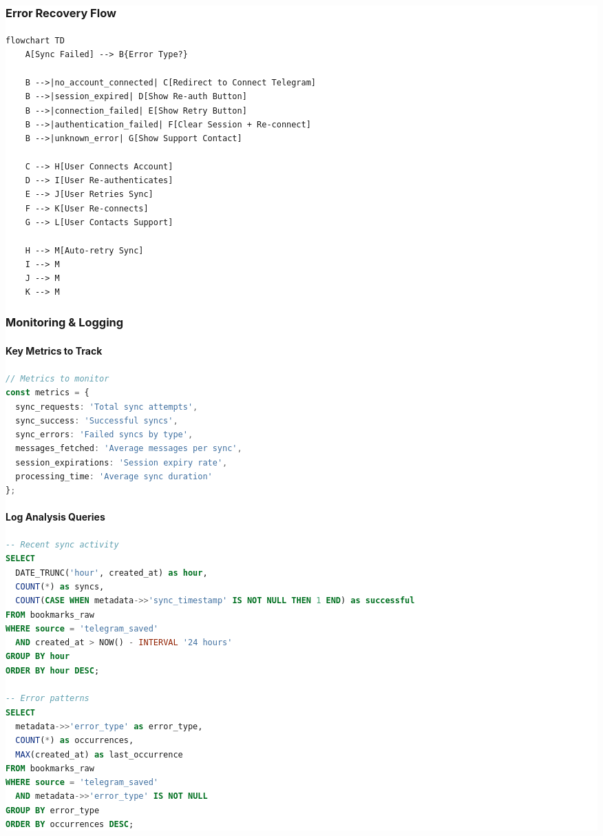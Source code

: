 ### Error Recovery Flow

```mermaid
flowchart TD
    A[Sync Failed] --> B{Error Type?}
    
    B -->|no_account_connected| C[Redirect to Connect Telegram]
    B -->|session_expired| D[Show Re-auth Button]
    B -->|connection_failed| E[Show Retry Button]
    B -->|authentication_failed| F[Clear Session + Re-connect]
    B -->|unknown_error| G[Show Support Contact]
    
    C --> H[User Connects Account]
    D --> I[User Re-authenticates]
    E --> J[User Retries Sync]
    F --> K[User Re-connects]
    G --> L[User Contacts Support]
    
    H --> M[Auto-retry Sync]
    I --> M
    J --> M
    K --> M
```

### Monitoring & Logging

#### Key Metrics to Track
```typescript
// Metrics to monitor
const metrics = {
  sync_requests: 'Total sync attempts',
  sync_success: 'Successful syncs',
  sync_errors: 'Failed syncs by type',
  messages_fetched: 'Average messages per sync',
  session_expirations: 'Session expiry rate',
  processing_time: 'Average sync duration'
};
```

#### Log Analysis Queries
```sql
-- Recent sync activity
SELECT 
  DATE_TRUNC('hour', created_at) as hour,
  COUNT(*) as syncs,
  COUNT(CASE WHEN metadata->>'sync_timestamp' IS NOT NULL THEN 1 END) as successful
FROM bookmarks_raw 
WHERE source = 'telegram_saved' 
  AND created_at > NOW() - INTERVAL '24 hours'
GROUP BY hour
ORDER BY hour DESC;

-- Error patterns
SELECT 
  metadata->>'error_type' as error_type,
  COUNT(*) as occurrences,
  MAX(created_at) as last_occurrence
FROM bookmarks_raw 
WHERE source = 'telegram_saved' 
  AND metadata->>'error_type' IS NOT NULL
GROUP BY error_type
ORDER BY occurrences DESC;
```
